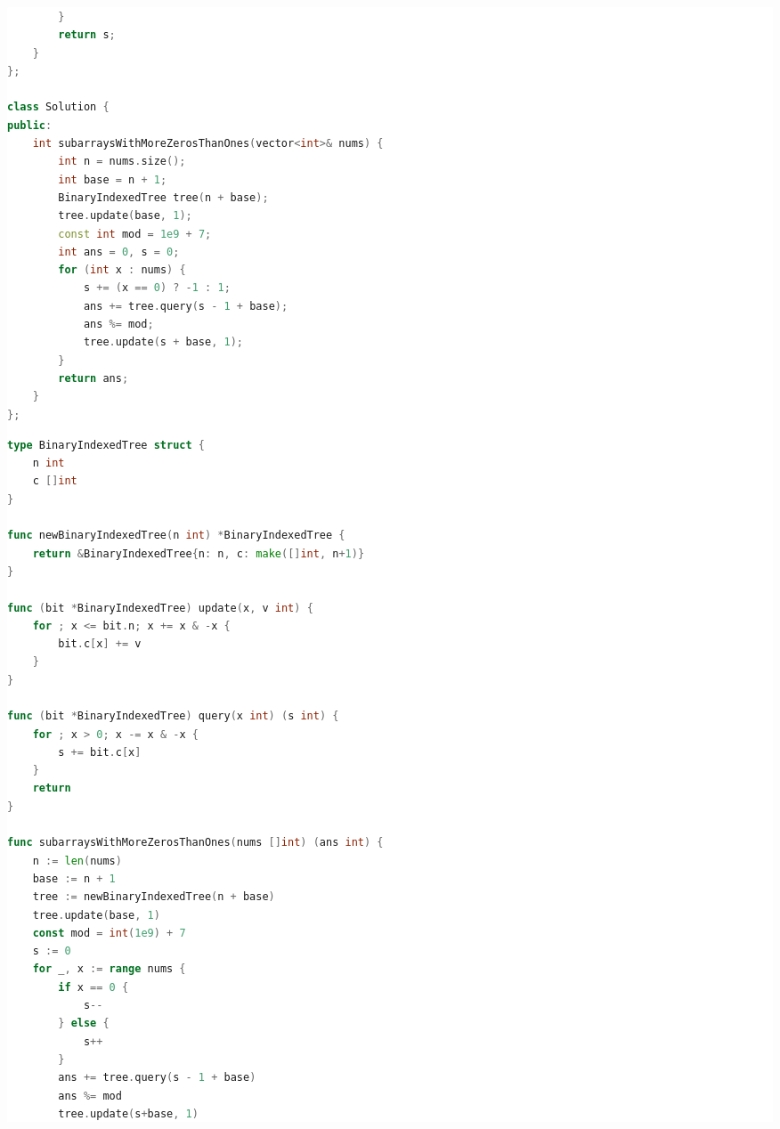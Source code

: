 ```cpp
        }
        return s;
    }
};

class Solution {
public:
    int subarraysWithMoreZerosThanOnes(vector<int>& nums) {
        int n = nums.size();
        int base = n + 1;
        BinaryIndexedTree tree(n + base);
        tree.update(base, 1);
        const int mod = 1e9 + 7;
        int ans = 0, s = 0;
        for (int x : nums) {
            s += (x == 0) ? -1 : 1;
            ans += tree.query(s - 1 + base);
            ans %= mod;
            tree.update(s + base, 1);
        }
        return ans;
    }
};
```

```go
type BinaryIndexedTree struct {
	n int
	c []int
}

func newBinaryIndexedTree(n int) *BinaryIndexedTree {
	return &BinaryIndexedTree{n: n, c: make([]int, n+1)}
}

func (bit *BinaryIndexedTree) update(x, v int) {
	for ; x <= bit.n; x += x & -x {
		bit.c[x] += v
	}
}

func (bit *BinaryIndexedTree) query(x int) (s int) {
	for ; x > 0; x -= x & -x {
		s += bit.c[x]
	}
	return
}

func subarraysWithMoreZerosThanOnes(nums []int) (ans int) {
	n := len(nums)
	base := n + 1
	tree := newBinaryIndexedTree(n + base)
	tree.update(base, 1)
	const mod = int(1e9) + 7
	s := 0
	for _, x := range nums {
		if x == 0 {
			s--
		} else {
			s++
		}
		ans += tree.query(s - 1 + base)
		ans %= mod
		tree.update(s+base, 1)
```